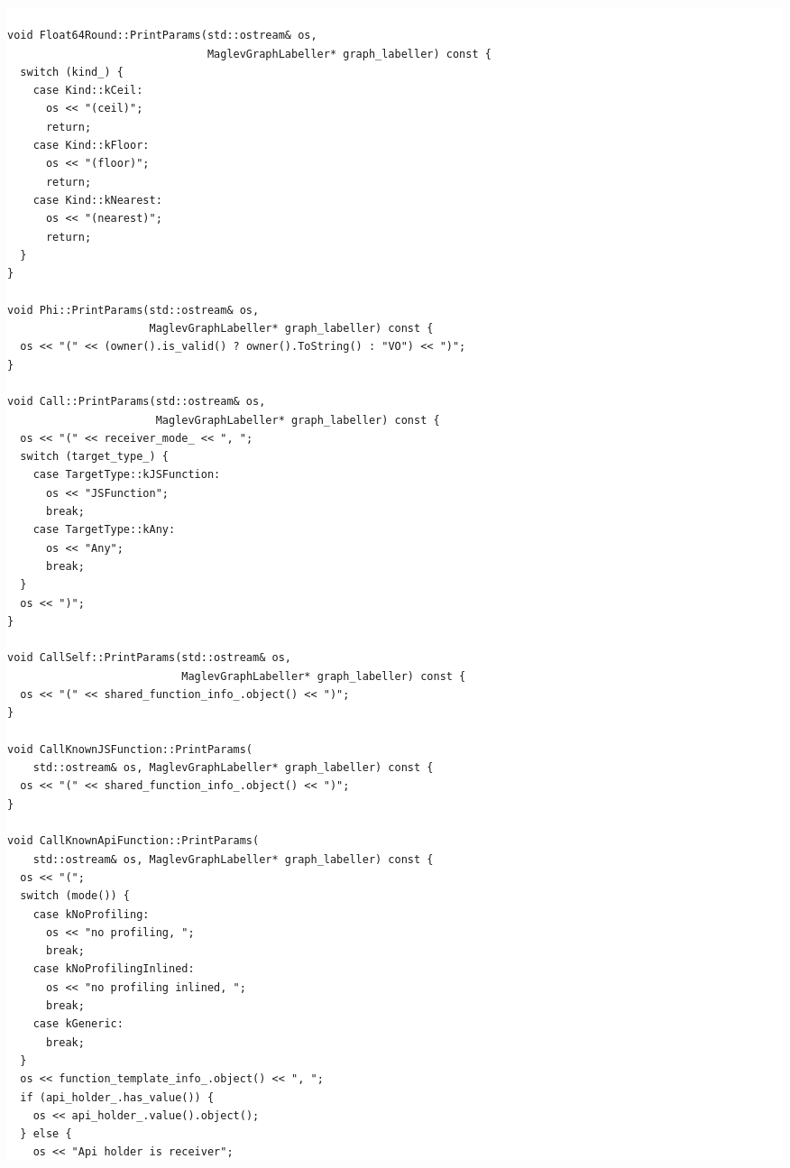 ```

void Float64Round::PrintParams(std::ostream& os,
                               MaglevGraphLabeller* graph_labeller) const {
  switch (kind_) {
    case Kind::kCeil:
      os << "(ceil)";
      return;
    case Kind::kFloor:
      os << "(floor)";
      return;
    case Kind::kNearest:
      os << "(nearest)";
      return;
  }
}

void Phi::PrintParams(std::ostream& os,
                      MaglevGraphLabeller* graph_labeller) const {
  os << "(" << (owner().is_valid() ? owner().ToString() : "VO") << ")";
}

void Call::PrintParams(std::ostream& os,
                       MaglevGraphLabeller* graph_labeller) const {
  os << "(" << receiver_mode_ << ", ";
  switch (target_type_) {
    case TargetType::kJSFunction:
      os << "JSFunction";
      break;
    case TargetType::kAny:
      os << "Any";
      break;
  }
  os << ")";
}

void CallSelf::PrintParams(std::ostream& os,
                           MaglevGraphLabeller* graph_labeller) const {
  os << "(" << shared_function_info_.object() << ")";
}

void CallKnownJSFunction::PrintParams(
    std::ostream& os, MaglevGraphLabeller* graph_labeller) const {
  os << "(" << shared_function_info_.object() << ")";
}

void CallKnownApiFunction::PrintParams(
    std::ostream& os, MaglevGraphLabeller* graph_labeller) const {
  os << "(";
  switch (mode()) {
    case kNoProfiling:
      os << "no profiling, ";
      break;
    case kNoProfilingInlined:
      os << "no profiling inlined, ";
      break;
    case kGeneric:
      break;
  }
  os << function_template_info_.object() << ", ";
  if (api_holder_.has_value()) {
    os << api_holder_.value().object();
  } else {
    os << "Api holder is receiver";
```
